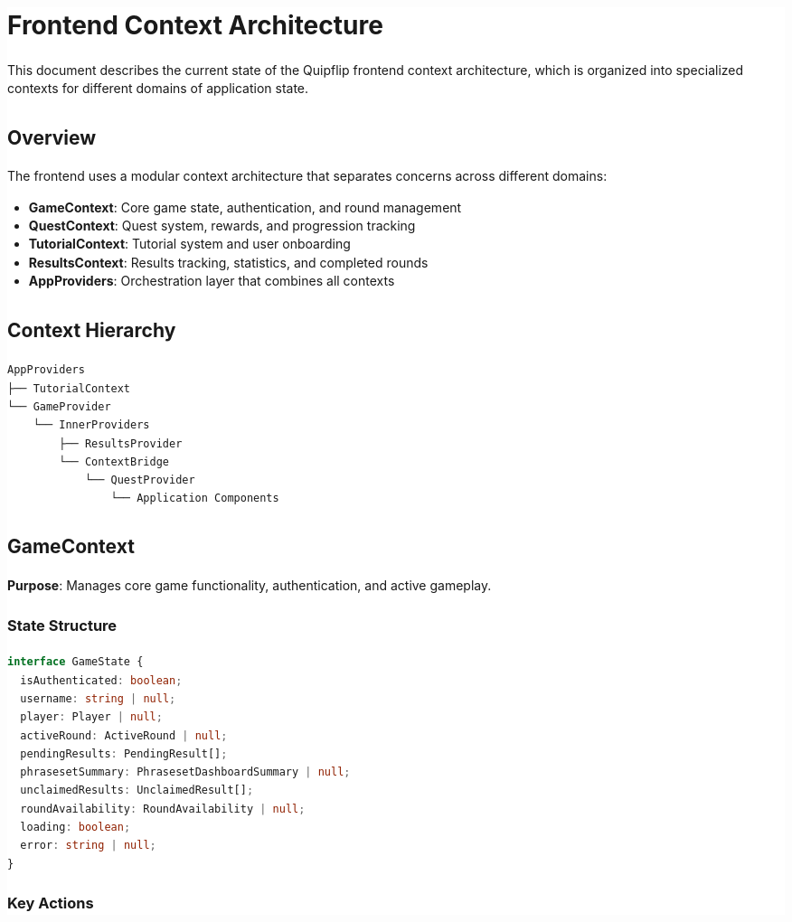 # Frontend Context Architecture

This document describes the current state of the Quipflip frontend context architecture, which is organized into specialized contexts for different domains of application state.

## Overview

The frontend uses a modular context architecture that separates concerns across different domains:

- **GameContext**: Core game state, authentication, and round management
- **QuestContext**: Quest system, rewards, and progression tracking
- **TutorialContext**: Tutorial system and user onboarding
- **ResultsContext**: Results tracking, statistics, and completed rounds
- **AppProviders**: Orchestration layer that combines all contexts

## Context Hierarchy

```
AppProviders
├── TutorialContext
└── GameProvider
    └── InnerProviders
        ├── ResultsProvider
        └── ContextBridge
            └── QuestProvider
                └── Application Components
```

## GameContext

**Purpose**: Manages core game functionality, authentication, and active gameplay.

### State Structure

```typescript
interface GameState {
  isAuthenticated: boolean;
  username: string | null;
  player: Player | null;
  activeRound: ActiveRound | null;
  pendingResults: PendingResult[];
  phrasesetSummary: PhrasesetDashboardSummary | null;
  unclaimedResults: UnclaimedResult[];
  roundAvailability: RoundAvailability | null;
  loading: boolean;
  error: string | null;
}
```

### Key Actions
